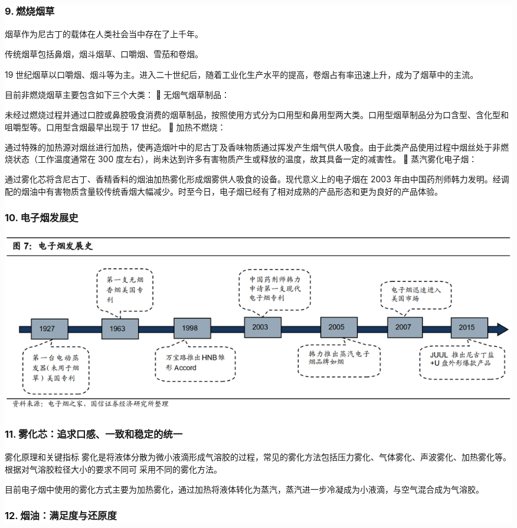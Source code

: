 

### 9. 燃烧烟草  

烟草作为尼古丁的载体在人类社会当中存在了上千年。

传统烟草包括鼻烟，烟斗烟草、口嚼烟、雪茄和卷烟。

19 世纪烟草以口嚼烟、烟斗等为主。进入二十世纪后，随着工业化生产水平的提高，卷烟占有率迅速上升，成为了烟草中的主流。  

目前非燃烧烟草主要包含如下三个大类：
 无烟气烟草制品： 

未经过燃烧过程并通过口腔或鼻腔吸食消费的烟草制品，按照使用方式分为口用型和鼻用型两大类。口用型烟草制品分为口含型、含化型和咀嚼型等。口用型含烟最早出现于 17 世纪。
 加热不燃烧： 

通过特殊的加热源对烟丝进行加热，使再造烟叶中的尼古丁及香味物质通过挥发产生烟气供人吸食。由于此类产品使用过程中烟丝处于非燃烧状态（工作温度通常在 300 度左右），尚未达到许多有害物质产生或释放的温度，故其具备一定的减害性。
 蒸汽雾化电子烟： 

通过雾化芯将含尼古丁、香精香料的烟油加热雾化形成烟雾供人吸食的设备。现代意义上的电子烟在 2003 年由中国药剂师韩力发明。经调配的烟油中有害物质含量较传统香烟大幅减少。时至今日，电子烟已经有了相对成熟的产品形态和更为良好的产品体验。  



### 10. 电子烟发展史

![image-20211130220714182](电子烟(20211130).assets/image-20211130220714182.png)



### 11. 雾化芯：追求口感、一致和稳定的统一  

雾化原理和关键指标
雾化是将液体分散为微小液滴形成气溶胶的过程，常见的雾化方法包括压力雾化、气体雾化、声波雾化、加热雾化等。根据对气溶胶粒径大小的要求不同可
采用不同的雾化方法。

目前电子烟中使用的雾化方式主要为加热雾化，通过加热将液体转化为蒸汽，蒸汽进一步冷凝成为小液滴，与空气混合成为气溶胶。  



### 12. 烟油：满足度与还原度
